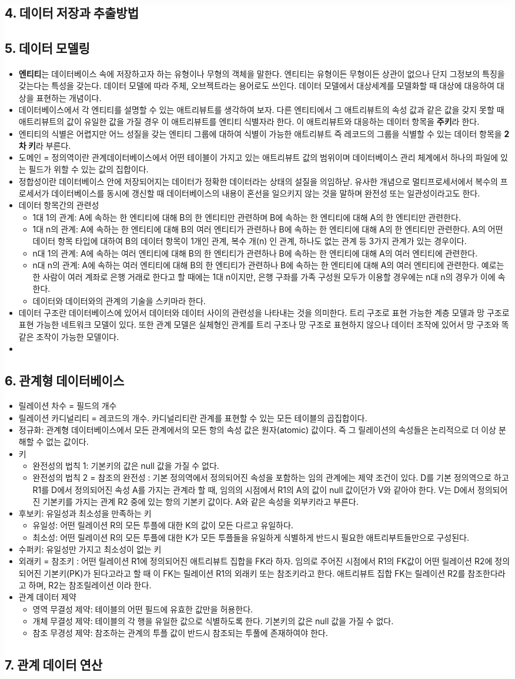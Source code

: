 ## 4. 데이터 저장과 추출방법

## 5. 데이터 모델링

- **엔티티**는 데이터베이스 속에 저장하고자 하는 유형이나 무형의 객체을 말한다. 엔티티는 유형이든 무형이든 상관이 없으나 단지 그정보의 특징을 갖는다는 특성을 갖는다. 데이터 모델에 따라 주체, 오브젝트라는 용어로도 쓰인다. 데이터 모델에서 대상세계를 모델화할 때 대상에 대응하여 대상을 표현하는 개념이다.
- 데이터베이스에서 각 엔티티를 설명할 수 있는 애트리뷰트를 생각하여 보자. 다른 엔티티에서 그 애트리뷰트의 속성 값과 같은 값을 갖지 못할 때 애트리뷰트의 값이 유일한 값을 가질 경우 이 애트리뷰트를 엔티티 식별자라 한다. 이 애트리뷰트와 대응하는 데이터 항목을 **주키**라 한다.
- 엔티티의 식별은 어렵지만 어느 성질을 갖는 엔티티 그룹에 대하여 식별이 가능한 애트리뷰트 즉 레코드의 그룹을 식별할 수 있는 데이터 항목을 **2차 키**라 부른다.
- 도메인 = 정의역이란 관계데이터베이스에서 어떤 테이블이 가지고 있는 애트리뷰트 값의 범위이며 데이터베이스 관리 체계에서 하나의 파일에 있는 필드가 위할 수 있는 값의 집합이다.
- 정합성이란 데이터베이스 안에 저장되어지는 데이터가 정확한 데이터라는 상태의 설질을 의임하낟. 유사한 개념으로 멀티프로세서에서 복수의 프로세서가 데이터베이스를 동시에 갱신할 때 데이터베이스의 내용이 혼선을 일으키지 않는 것을 말하며 완전성 또는 일관성이라고도 한다.
- 데이터 항목간의 관련성
  - 1대 1의 관계: A에 속하는 한 엔티티에 대해 B의 한 엔티티만 관련하며 B에 속하는 한 엔티티에 대해 A의 한 엔티티만 관련한다.
  - 1대 n의 관계: A에 속하는 한 엔티티에 대해 B의 여러 엔티티가 관련하나 B에 속하는 한 엔티티에 대해 A의 한 엔티티만 관련한다. A의 어떤 데이터 항목 타입에 대하여 B의 데이터 항목이 1개인 관계, 복수 개(n)
    인 관계, 하나도 없는 관계 등 3가지 관계가 있는 경우이다.
  - n대 1의 관계: A에 속하는 여러 엔티티에 대해 B의 한 엔티티가 관련하나 B에 속하는 한 엔티티에 대해 A의 여러 엔티티에 관련한다.
  - n대 n의 관계: A에 속하는 여러 엔티티에 대해 B의 한 엔티티가 관련하나 B에 속하는 한 엔티티에 대해 A의 여러 엔티티에 관련한다. 예로는 한 사람이 여러 계좌로 은행 거래로 한다고 할 때에는 1대 n이지만, 은행 구좌를 가족 구성원 모두가 이용할 경우에는 n대 n의 경우가 이에 속한다.
  - 데이터와 데이터와의 관계의 기술을 스키마라 한다.
- 데이터 구조란 데이터베이스에 있어서 데이터와 데이터 사이의 관련성을 나타내는 것을 의미한다. 트리 구조로 표현 가능한 계층 모델과 망 구조로 표현 가능한 네트워크 모델이 있다. 또한 관계 모델은 실체형인 관계를 트리 구조나 망 구조로 표현하지 않으나 데이터 조작에 있어서 망 구조와 똑같은 조작이 가능한 모델이다.
-

## 6. 관계형 데이터베이스

- 릴레이션 차수 = 필드의 개수
- 릴레이션 카디널리티 = 레코드의 개수. 카디널리티란 관계를 표현할 수 있는 모든 테이블의 곱집합이다.
- 정규화: 관계형 데이터베이스에서 모든 관계에서의 모든 항의 속성 값은 원자(atomic) 값이다. 즉 그 릴레이션의 속성들은 논리적으로 더 이상 분해할 수 없는 값이다.
- 키
  - 완전성의 법칙 1: 기본키의 값은 null 값을 가질 수 없다.
  - 완전성의 법칙 2 = 참조의 완전성 : 기본 정의역에서 정의되어진 속성을 포함하는 임의 관계에는 제약 조건이 있다. D를 기본 정의역으로 하고 R1를 D에서 정의되어진 속성 A를 가지는 관계라 할 때, 임의의 시점에서 R1의 A의 값이 null 값이던가 V와 같아야 한다. V는 D에서 정의되어진 기본키를 가지는 관계 R2 중에 있는 항의 기본키 값이다. A와 같은 속성을 외부키라고 부른다.
- 후보키: 유일성과 최소성을 만족하는 키
  - 유일성: 어떤 릴레이션 R의 모든 투플에 대한 K의 값이 모든 다르고 유일하다.
  - 최소성: 어떤 릴레이션 R의 모든 투플에 대한 K가 모든 투플들을 유일하게 식별하게 반드시 필요한 애트리부트들만으로 구성된다.
- 수퍼키: 유일성만 가지고 최소성이 없는 키
- 외래키 = 참조키 : 어떤 릴레이션 R1에 정의되어진 애트리뷰트 집합을 FK라 하자. 임의로 주어진 시점에서 R1의 FK값이 어떤 릴레이션 R2에 정의되어진 기본키(PK)가 된다고라고 할 때 이 FK는 릴레이션 R1의 외래키 또는 참조키라고 한다. 애트리뷰트 집합 FK는 릴레이션 R2를 참조한다라고 하며, R2는 참조릴레이션 이라 한다.
- 관계 데이터 제약
  - 영역 무결성 제약: 테이블의 어떤 필드에 유효한 값만을 허용한다.
  - 개체 무결성 제약: 테이블의 각 행을 유일한 값으로 식별하도록 한다. 기본키의 값은 null 값을 가질 수 없다.
  - 참조 무경성 제약: 참조하는 관계의 투플 값이 반드시 참조되는 투풀에 존재하여야 한다.

## 7. 관계 데이터 연산
